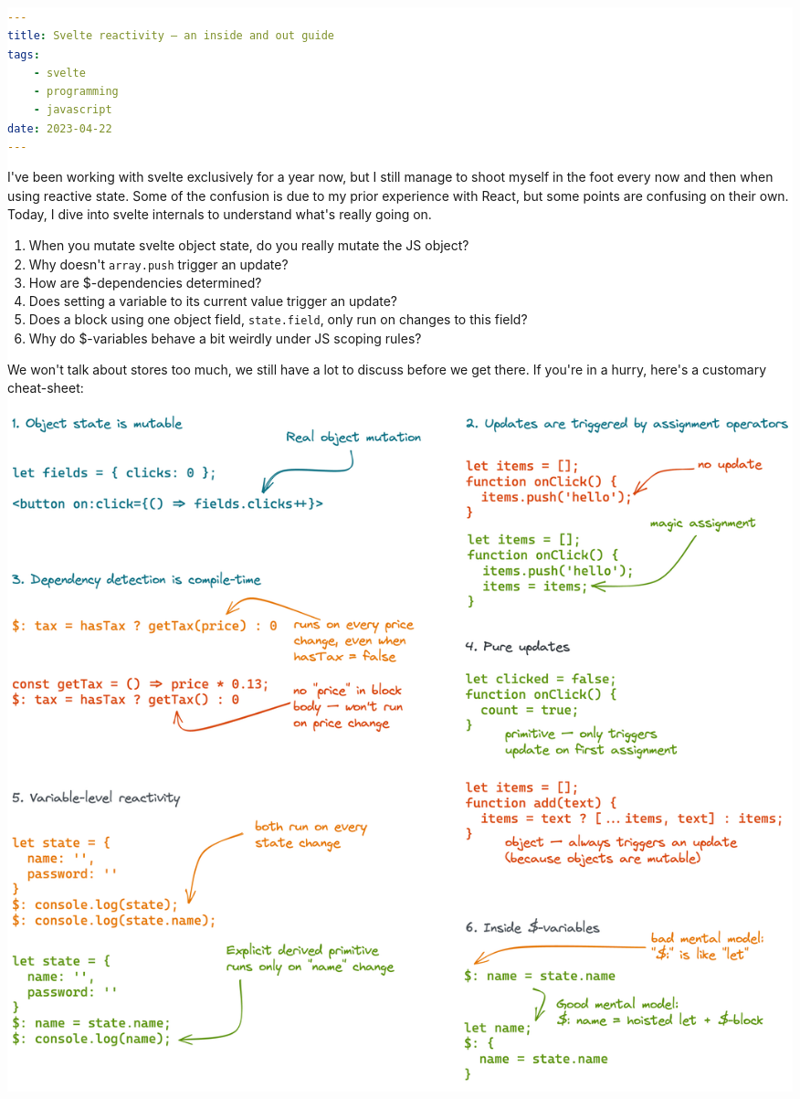 ```yaml
---
title: Svelte reactivity — an inside and out guide
tags:
    - svelte
    - programming
    - javascript
date: 2023-04-22
---
```


I've been working with svelte exclusively for a year now, but I still manage to shoot myself in the foot every now and then when using reactive state. Some of the confusion is due to my prior experience with React, but some points are confusing on their own. Today, I dive into svelte internals to understand what's really going on.

1. When you mutate svelte object state, do you really mutate the JS object?
2. Why doesn't `array.push` trigger an update?
3. How are $-dependencies determined?
4. Does setting a variable to its current value trigger an update?
5. Does a block using one object field, `state.field`, only run on changes to this field?
6. Why do $-variables behave a bit weirdly under JS scoping rules?

We won't talk about stores too much, we still have a lot to discuss before we get there. If you're in a hurry, here's a customary cheat-sheet:

![](/images/svelte-state.png?invert)

